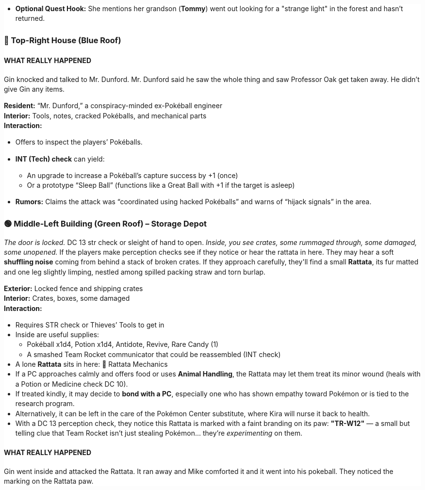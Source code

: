 - **Optional Quest Hook:** She mentions her grandson (**Tommy**) went out looking for a "strange light" in the forest and hasn’t returned.

### **🔵 Top-Right House (Blue Roof)**

#### WHAT REALLY HAPPENED

Gin knocked and talked to Mr. Dunford. Mr. Dunford said he saw the whole thing and saw Professor Oak get taken away. He didn’t give Gin any items.

**Resident:** “Mr. Dunford,” a conspiracy-minded ex-Pokéball engineer\
**Interior:** Tools, notes, cracked Pokéballs, and mechanical parts\
**Interaction:**

- Offers to inspect the players’ Pokéballs.

- **INT (Tech) check** can yield:
  - An upgrade to increase a Pokéball’s capture success by +1 (once)
  - Or a prototype “Sleep Ball” (functions like a Great Ball with +1 if the target is asleep)

- **Rumors:** Claims the attack was “coordinated using hacked Pokéballs” and warns of “hijack signals” in the area.

### **🟢 Middle-Left Building (Green Roof) – Storage Depot**

_The door is locked._ DC 13 str check or sleight of hand to open. _Inside, you see crates, some rummaged through, some damaged, some unopened._ If the players make perception checks see if they notice or hear the rattata in here. They may hear a soft **shuffling noise** coming from behind a stack of broken crates. If they approach carefully, they'll find a small **Rattata**, its fur matted and one leg slightly limping, nestled among spilled packing straw and torn burlap.

**Exterior:** Locked fence and shipping crates\
**Interior:** Crates, boxes, some damaged\
**Interaction:**

- Requires STR check or Thieves’ Tools to get in
- Inside are useful supplies:
  - Pokéball x1d4, Potion x1d4, Antidote, Revive, Rare Candy (1)
  - A smashed Team Rocket communicator that could be reassembled (INT check)
- A lone **Rattata** sits in here:
🧪 Rattata Mechanics
- If a PC approaches calmly and offers food or uses **Animal Handling**, the Rattata may let them treat its minor wound (heals with a Potion or Medicine check DC 10).
- If treated kindly, it may decide to **bond with a PC**, especially one who has shown empathy toward Pokémon or is tied to the research program.
- Alternatively, it can be left in the care of the Pokémon Center substitute, where Kira will nurse it back to health.
- With a DC 13 perception check, they notice this Rattata is marked with a faint branding on its paw: **"TR-W12"** — a small but telling clue that Team Rocket isn’t just stealing Pokémon… they’re _experimenting_ on them.

#### WHAT REALLY HAPPENED

Gin went inside and attacked the Rattata. It ran away and Mike comforted it and it went into his pokeball. They noticed the marking on the Rattata paw.
